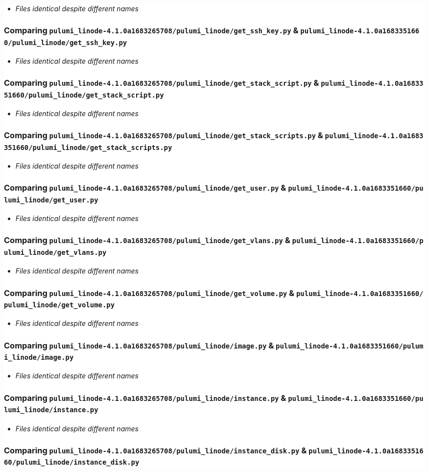  * *Files identical despite different names*

### Comparing `pulumi_linode-4.1.0a1683265708/pulumi_linode/get_ssh_key.py` & `pulumi_linode-4.1.0a1683351660/pulumi_linode/get_ssh_key.py`

 * *Files identical despite different names*

### Comparing `pulumi_linode-4.1.0a1683265708/pulumi_linode/get_stack_script.py` & `pulumi_linode-4.1.0a1683351660/pulumi_linode/get_stack_script.py`

 * *Files identical despite different names*

### Comparing `pulumi_linode-4.1.0a1683265708/pulumi_linode/get_stack_scripts.py` & `pulumi_linode-4.1.0a1683351660/pulumi_linode/get_stack_scripts.py`

 * *Files identical despite different names*

### Comparing `pulumi_linode-4.1.0a1683265708/pulumi_linode/get_user.py` & `pulumi_linode-4.1.0a1683351660/pulumi_linode/get_user.py`

 * *Files identical despite different names*

### Comparing `pulumi_linode-4.1.0a1683265708/pulumi_linode/get_vlans.py` & `pulumi_linode-4.1.0a1683351660/pulumi_linode/get_vlans.py`

 * *Files identical despite different names*

### Comparing `pulumi_linode-4.1.0a1683265708/pulumi_linode/get_volume.py` & `pulumi_linode-4.1.0a1683351660/pulumi_linode/get_volume.py`

 * *Files identical despite different names*

### Comparing `pulumi_linode-4.1.0a1683265708/pulumi_linode/image.py` & `pulumi_linode-4.1.0a1683351660/pulumi_linode/image.py`

 * *Files identical despite different names*

### Comparing `pulumi_linode-4.1.0a1683265708/pulumi_linode/instance.py` & `pulumi_linode-4.1.0a1683351660/pulumi_linode/instance.py`

 * *Files identical despite different names*

### Comparing `pulumi_linode-4.1.0a1683265708/pulumi_linode/instance_disk.py` & `pulumi_linode-4.1.0a1683351660/pulumi_linode/instance_disk.py`
